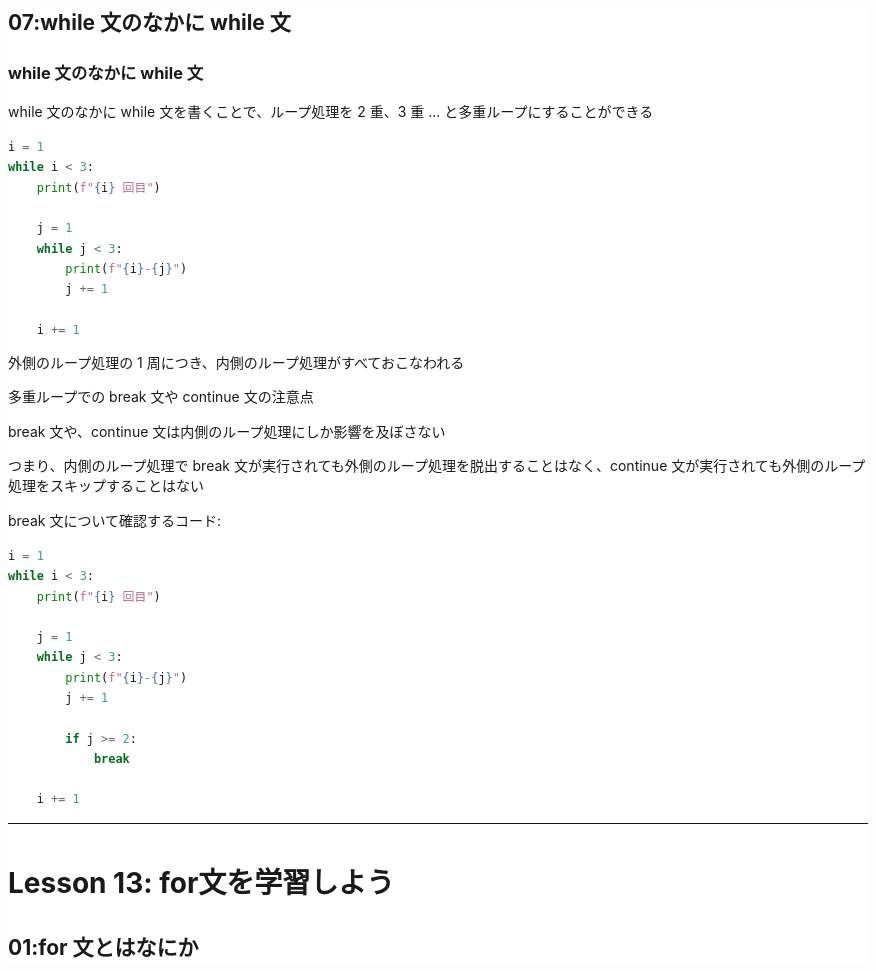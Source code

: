 ## 07:while 文のなかに while 文


### while 文のなかに while 文

while 文のなかに while 文を書くことで、ループ処理を 2 重、3 重 ... と多重ループにすることができる
```python
i = 1
while i < 3:
    print(f"{i} 回目")

    j = 1
    while j < 3:
        print(f"{i}-{j}")
        j += 1
    
    i += 1
```


外側のループ処理の 1 周につき、内側のループ処理がすべておこなわれる



多重ループでの break 文や continue 文の注意点

break 文や、continue 文は内側のループ処理にしか影響を及ぼさない

つまり、内側のループ処理で break 文が実行されても外側のループ処理を脱出することはなく、continue 文が実行されても外側のループ処理をスキップすることはない

break 文について確認するコード:
```python
i = 1
while i < 3:
    print(f"{i} 回目")

    j = 1
    while j < 3:
        print(f"{i}-{j}")
        j += 1

        if j >= 2:
            break
    
    i += 1
```

---


# Lesson 13: for文を学習しよう

## 01:for 文とはなにか
